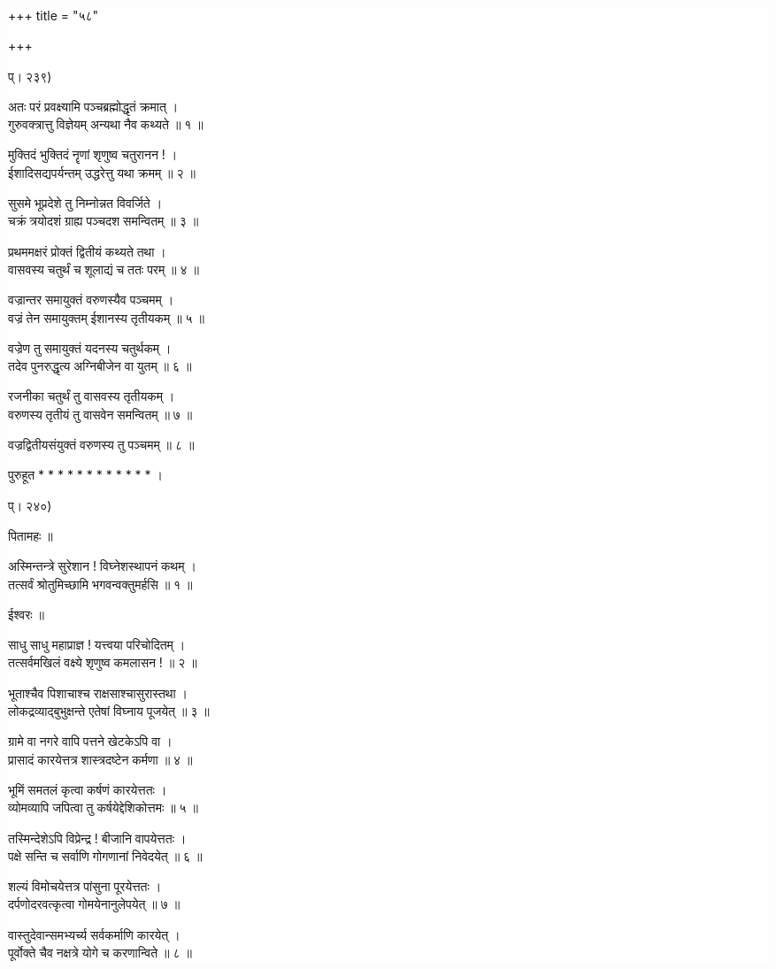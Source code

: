 +++
title = "५८"

+++
  
प्। २३९)  
  
अतः परं प्रवक्ष्यामि पञ्चब्रह्मोद्धृतं क्रमात् ।  
गुरुवक्त्रात्तु विज्ञेयम् अन्यथा नैव कथ्यते ॥ १ ॥  
  
मुक्तिदं भुक्तिदं नॄणां शृणुष्व चतुरानन ! ।  
ईशादिसद्यपर्यन्तम् उद्धरेत्तु यथा क्रमम् ॥ २ ॥  
  
सुसमे भूप्रदेशे तु निम्नोन्नत विवर्जिते ।  
चक्रं त्रयोदशं ग्राह्य पञ्चदश समन्वितम् ॥ ३ ॥  
  
प्रथममक्षरं प्रोक्तं द्वितीयं कथ्यते तथा ।  
वासवस्य चतुर्थं च शूलाद्यं च ततः परम् ॥ ४ ॥  
  
वज्रान्तर समायुक्तं वरुणस्यैव पञ्चमम् ।  
वज्रं तेन समायुक्तम् ईशानस्य तृतीयकम् ॥ ५ ॥  
  
वज्रेण तु समायुक्तं यदनस्य चतुर्थकम् ।  
तदेव पुनरुद्धृत्य अग्निबीजेन वा युतम् ॥ ६ ॥  
  
रजनीका चतुर्थं तु वासवस्य तृतीयकम् ।  
वरुणस्य तृतीयं तु वासवेन समन्वितम् ॥ ७ ॥  
  
वज्रद्वितीयसंयुक्तं वरुणस्य तु पञ्चमम् ॥ ८ ॥  
  
पुरुहूत * * * * * * * * * * * * ।   
  
  
प्। २४०)  
  
पितामहः ॥  
  
अस्मिन्तन्त्रे सुरेशान ! विघ्नेशस्थापनं कथम् ।  
तत्सर्वं श्रोतुमिच्छामि भगवन्वक्तुमर्हसि ॥ १ ॥  
  
ईश्वरः ॥  
  
साधु साधु महाप्राज्ञ ! यत्त्वया परिचोदितम् ।  
तत्सर्वमखिलं वक्ष्ये शृणुष्व कमलासन ! ॥ २ ॥  
  
भूताश्चैव पिशाचाश्च राक्षसाश्चासुरास्तथा ।   
लोकद्रव्याद्बुभुक्षन्ते एतेषां विघ्नाय पूजयेत् ॥ ३ ॥  
  
ग्रामे वा नगरे वापि पत्तने खेटकेऽपि वा ।  
प्रासादं कारयेत्तत्र शास्त्रदष्टेन कर्मणा ॥ ४ ॥  
  
भूमिं समतलं कृत्वा कर्षणं कारयेत्ततः ।  
व्योमव्यापि जपित्वा तु कर्षयेद्देशिकोत्तमः ॥ ५ ॥  
  
तस्मिन्देशेऽपि विप्रेन्द्र ! बीजानि वापयेत्ततः ।  
पक्षे सन्ति च सर्वाणि गोगणानां निवेदयेत् ॥ ६ ॥  
  
शल्यं विमोचयेत्तत्र पांसुना पूरयेत्ततः ।  
दर्पणोदरवत्कृत्वा गोमयेनानुलेपयेत् ॥ ७ ॥  
  
वास्तुदेवान्समभ्यर्च्य सर्वकर्माणि कारयेत् ।  
पूर्वोक्ते चैव नक्षत्रे योगे च करणान्विते ॥ ८ ॥  
  